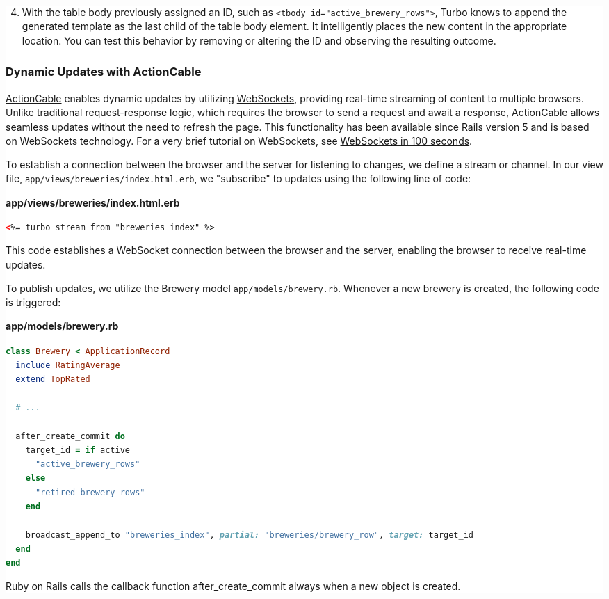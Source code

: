 ```html
```

4. With the table body previously assigned an ID, such as `<tbody id="active_brewery_rows">`, Turbo knows to append the generated template as the last child of the table body element. It intelligently places the new content in the appropriate location. You can test this behavior by removing or altering the ID and observing the resulting outcome.

### Dynamic Updates with ActionCable

[ActionCable](https://edgeguides.rubyonrails.org/action_cable_overview.html) enables dynamic updates by utilizing [WebSockets](https://en.wikipedia.org/wiki/WebSocket), providing real-time streaming of content to multiple browsers. Unlike traditional request-response logic, which requires the browser to send a request and await a response, ActionCable allows seamless updates without the need to refresh the page. This functionality has been available since Rails version 5 and is based on WebSockets technology. For a very brief tutorial on WebSockets, see [WebSockets in 100 seconds](https://www.youtube.com/watch?v=1BfCnjr_Vjg).

To establish a connection between the browser and the server for listening to changes, we define a stream or channel. In our view file, `app/views/breweries/index.html.erb`, we "subscribe" to updates using the following line of code:

**app/views/breweries/index.html.erb**

```html
<%= turbo_stream_from "breweries_index" %>
```

This code establishes a WebSocket connection between the browser and the server, enabling the browser to receive real-time updates.

To publish updates, we utilize the Brewery model `app/models/brewery.rb`. Whenever a new brewery is created, the following code is triggered:

**app/models/brewery.rb**

```ruby
class Brewery < ApplicationRecord
  include RatingAverage
  extend TopRated

  # ...

  after_create_commit do 
    target_id = if active
      "active_brewery_rows"
    else
      "retired_brewery_rows"
    end

    broadcast_append_to "breweries_index", partial: "breweries/brewery_row", target: target_id
  end
end
```

Ruby on Rails calls the [callback](https://guides.rubyonrails.org/active_record_callbacks.html) function [after_create_commit](https://api.rubyonrails.org/v7.0.8/classes/ActiveRecord/Transactions/ClassMethods.html#method-i-after_commit) always when a new object is created.
